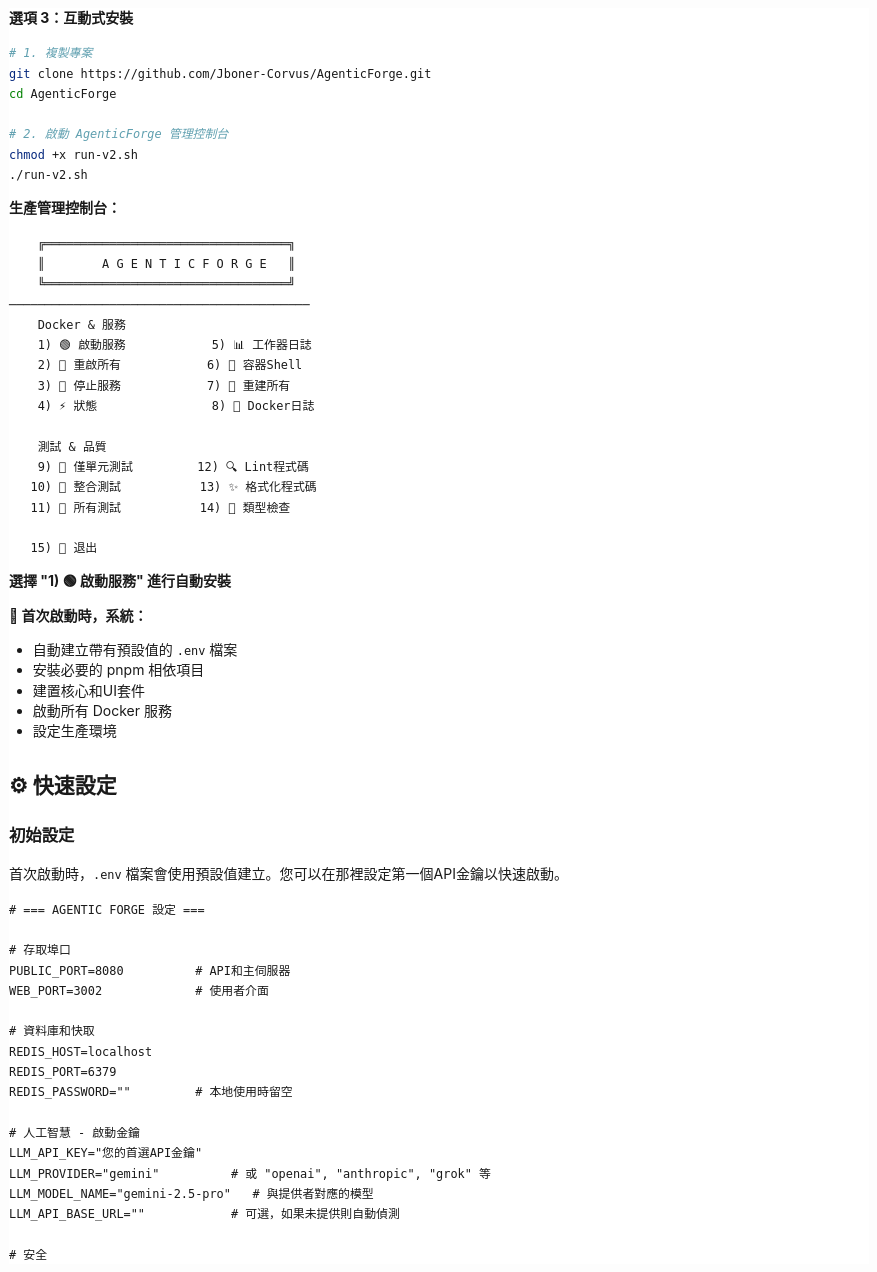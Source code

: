 **選項 3：互動式安裝**
```bash
# 1. 複製專案
git clone https://github.com/Jboner-Corvus/AgenticForge.git
cd AgenticForge

# 2. 啟動 AgenticForge 管理控制台
chmod +x run-v2.sh
./run-v2.sh
```

**生產管理控制台：**

```
    ╔══════════════════════════════════╗
    ║        A G E N T I C F O R G E   ║
    ╚══════════════════════════════════╝
──────────────────────────────────────────
    Docker & 服務
    1) 🟢 啟動服務            5) 📊 工作器日誌
    2) 🔄 重啟所有            6) 🐚 容器Shell
    3) 🔴 停止服務            7) 🔨 重建所有
    4) ⚡ 狀態                8) 🐳 Docker日誌

    測試 & 品質
    9) 🔬 僅單元測試         12) 🔍 Lint程式碼
   10) 🔗 整合測試           13) ✨ 格式化程式碼
   11) 🧪 所有測試           14) 📘 類型檢查

   15) 🚪 退出
```

**選擇 "1) 🟢 啟動服務" 進行自動安裝**

**🔧 首次啟動時，系統：**
- 自動建立帶有預設值的 `.env` 檔案
- 安裝必要的 pnpm 相依項目  
- 建置核心和UI套件
- 啟動所有 Docker 服務
- 設定生產環境

## ⚙️ 快速設定

### 初始設定

首次啟動時，`.env` 檔案會使用預設值建立。您可以在那裡設定第一個API金鑰以快速啟動。

```env
# === AGENTIC FORGE 設定 ===

# 存取埠口
PUBLIC_PORT=8080          # API和主伺服器
WEB_PORT=3002             # 使用者介面

# 資料庫和快取
REDIS_HOST=localhost
REDIS_PORT=6379
REDIS_PASSWORD=""         # 本地使用時留空

# 人工智慧 - 啟動金鑰
LLM_API_KEY="您的首選API金鑰"
LLM_PROVIDER="gemini"          # 或 "openai", "anthropic", "grok" 等
LLM_MODEL_NAME="gemini-2.5-pro"   # 與提供者對應的模型
LLM_API_BASE_URL=""            # 可選，如果未提供則自動偵測

# 安全
```